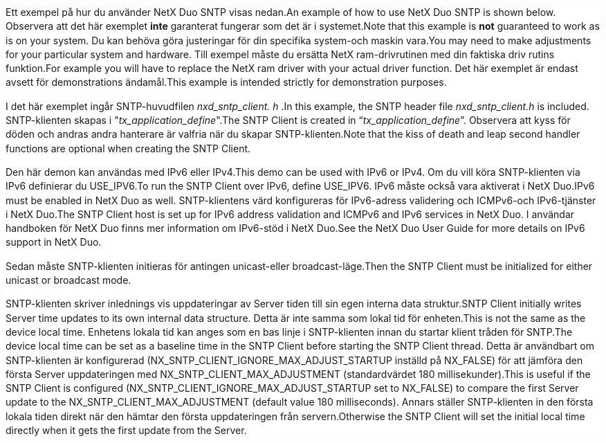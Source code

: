 <span data-ttu-id="3d798-124">Ett exempel på hur du använder NetX Duo SNTP visas nedan.</span><span class="sxs-lookup"><span data-stu-id="3d798-124">An example of how to use NetX Duo SNTP is shown below.</span></span> <span data-ttu-id="3d798-125">Observera att det här exemplet **inte** garanterat fungerar som det är i systemet.</span><span class="sxs-lookup"><span data-stu-id="3d798-125">Note that this example is **not** guaranteed to work as is on your system.</span></span> <span data-ttu-id="3d798-126">Du kan behöva göra justeringar för din specifika system-och maskin vara.</span><span class="sxs-lookup"><span data-stu-id="3d798-126">You may need to make adjustments for your particular system and hardware.</span></span> <span data-ttu-id="3d798-127">Till exempel måste du ersätta NetX ram-drivrutinen med din faktiska driv rutins funktion.</span><span class="sxs-lookup"><span data-stu-id="3d798-127">For example you will have to replace the NetX ram driver with your actual driver function.</span></span> <span data-ttu-id="3d798-128">Det här exemplet är endast avsett för demonstrations ändamål.</span><span class="sxs-lookup"><span data-stu-id="3d798-128">This example is intended strictly for demonstration purposes.</span></span>

<span data-ttu-id="3d798-129">I det här exemplet ingår SNTP-huvudfilen *nxd_sntp_client. h* .</span><span class="sxs-lookup"><span data-stu-id="3d798-129">In this example, the SNTP header file *nxd_sntp_client.h* is included.</span></span> <span data-ttu-id="3d798-130">SNTP-klienten skapas i "*tx_application_define*".</span><span class="sxs-lookup"><span data-stu-id="3d798-130">The SNTP Client is created in “*tx_application_define*”.</span></span> <span data-ttu-id="3d798-131">Observera att kyss för döden och andras andra hanterare är valfria när du skapar SNTP-klienten.</span><span class="sxs-lookup"><span data-stu-id="3d798-131">Note that the kiss of death and leap second handler functions are optional when creating the SNTP Client.</span></span>

<span data-ttu-id="3d798-132">Den här demon kan användas med IPv6 eller IPv4.</span><span class="sxs-lookup"><span data-stu-id="3d798-132">This demo can be used with IPv6 or IPv4.</span></span> <span data-ttu-id="3d798-133">Om du vill köra SNTP-klienten via IPv6 definierar du USE_IPV6.</span><span class="sxs-lookup"><span data-stu-id="3d798-133">To run the SNTP Client over IPv6, define USE_IPV6.</span></span> <span data-ttu-id="3d798-134">IPv6 måste också vara aktiverat i NetX Duo.</span><span class="sxs-lookup"><span data-stu-id="3d798-134">IPv6 must be enabled in NetX Duo as well.</span></span> <span data-ttu-id="3d798-135">SNTP-klientens värd konfigureras för IPv6-adress validering och ICMPv6-och IPv6-tjänster i NetX Duo.</span><span class="sxs-lookup"><span data-stu-id="3d798-135">The SNTP Client host is set up for IPv6 address validation and ICMPv6 and IPv6 services in NetX Duo.</span></span> <span data-ttu-id="3d798-136">I användar handboken för NetX Duo finns mer information om IPv6-stöd i NetX Duo.</span><span class="sxs-lookup"><span data-stu-id="3d798-136">See the NetX Duo User Guide for more details on IPv6 support in NetX Duo.</span></span>

<span data-ttu-id="3d798-137">Sedan måste SNTP-klienten initieras för antingen unicast-eller broadcast-läge.</span><span class="sxs-lookup"><span data-stu-id="3d798-137">Then the SNTP Client must be initialized for either unicast or broadcast mode.</span></span>

<span data-ttu-id="3d798-138">SNTP-klienten skriver inlednings vis uppdateringar av Server tiden till sin egen interna data struktur.</span><span class="sxs-lookup"><span data-stu-id="3d798-138">SNTP Client initially writes Server time updates to its own internal data structure.</span></span> <span data-ttu-id="3d798-139">Detta är inte samma som lokal tid för enheten.</span><span class="sxs-lookup"><span data-stu-id="3d798-139">This is not the same as the device local time.</span></span> <span data-ttu-id="3d798-140">Enhetens lokala tid kan anges som en bas linje i SNTP-klienten innan du startar klient tråden för SNTP.</span><span class="sxs-lookup"><span data-stu-id="3d798-140">The device local time can be set as a baseline time in the SNTP Client before starting the SNTP Client thread.</span></span> <span data-ttu-id="3d798-141">Detta är användbart om SNTP-klienten är konfigurerad (NX_SNTP_CLIENT_IGNORE_MAX_ADJUST_STARTUP inställd på NX_FALSE) för att jämföra den första Server uppdateringen med NX_SNTP_CLIENT_MAX_ADJUSTMENT (standardvärdet 180 millisekunder).</span><span class="sxs-lookup"><span data-stu-id="3d798-141">This is useful if the SNTP Client is configured (NX_SNTP_CLIENT_IGNORE_MAX_ADJUST_STARTUP set to NX_FALSE) to compare the first Server update to the NX_SNTP_CLIENT_MAX_ADJUSTMENT (default value 180 milliseconds).</span></span> <span data-ttu-id="3d798-142">Annars ställer SNTP-klienten in den första lokala tiden direkt när den hämtar den första uppdateringen från servern.</span><span class="sxs-lookup"><span data-stu-id="3d798-142">Otherwise the SNTP Client will set the initial local time directly when it gets the first update from the Server.</span></span>
